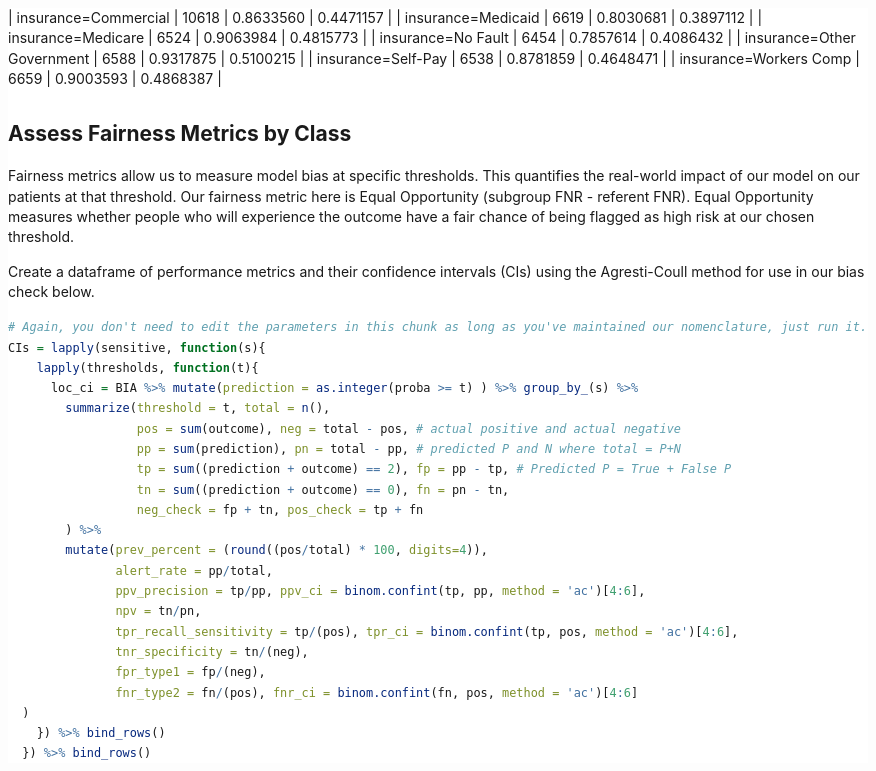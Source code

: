 | insurance=Commercial       |   10618 | 0.8633560 | 0.4471157 |
| insurance=Medicaid         |    6619 | 0.8030681 | 0.3897112 |
| insurance=Medicare         |    6524 | 0.9063984 | 0.4815773 |
| insurance=No Fault         |    6454 | 0.7857614 | 0.4086432 |
| insurance=Other Government |    6588 | 0.9317875 | 0.5100215 |
| insurance=Self-Pay         |    6538 | 0.8781859 | 0.4648471 |
| insurance=Workers Comp     |    6659 | 0.9003593 | 0.4868387 |

## Assess Fairness Metrics by Class

Fairness metrics allow us to measure model bias at specific thresholds.
This quantifies the real-world impact of our model on our patients at
that threshold. Our fairness metric here is Equal Opportunity (subgroup
FNR - referent FNR). Equal Opportunity measures whether people who will
experience the outcome have a fair chance of being flagged as high risk
at our chosen threshold.

Create a dataframe of performance metrics and their confidence intervals
(CIs) using the Agresti-Coull method for use in our bias check below.

``` r
# Again, you don't need to edit the parameters in this chunk as long as you've maintained our nomenclature, just run it.
CIs = lapply(sensitive, function(s){
    lapply(thresholds, function(t){
      loc_ci = BIA %>% mutate(prediction = as.integer(proba >= t) ) %>% group_by_(s) %>% 
        summarize(threshold = t, total = n(), 
                  pos = sum(outcome), neg = total - pos, # actual positive and actual negative
                  pp = sum(prediction), pn = total - pp, # predicted P and N where total = P+N
                  tp = sum((prediction + outcome) == 2), fp = pp - tp, # Predicted P = True + False P
                  tn = sum((prediction + outcome) == 0), fn = pn - tn,
                  neg_check = fp + tn, pos_check = tp + fn
        ) %>% 
        mutate(prev_percent = (round((pos/total) * 100, digits=4)), 
               alert_rate = pp/total, 
               ppv_precision = tp/pp, ppv_ci = binom.confint(tp, pp, method = 'ac')[4:6], 
               npv = tn/pn, 
               tpr_recall_sensitivity = tp/(pos), tpr_ci = binom.confint(tp, pos, method = 'ac')[4:6],
               tnr_specificity = tn/(neg), 
               fpr_type1 = fp/(neg),
               fnr_type2 = fn/(pos), fnr_ci = binom.confint(fn, pos, method = 'ac')[4:6] 
  )
    }) %>% bind_rows()
  }) %>% bind_rows()
```
